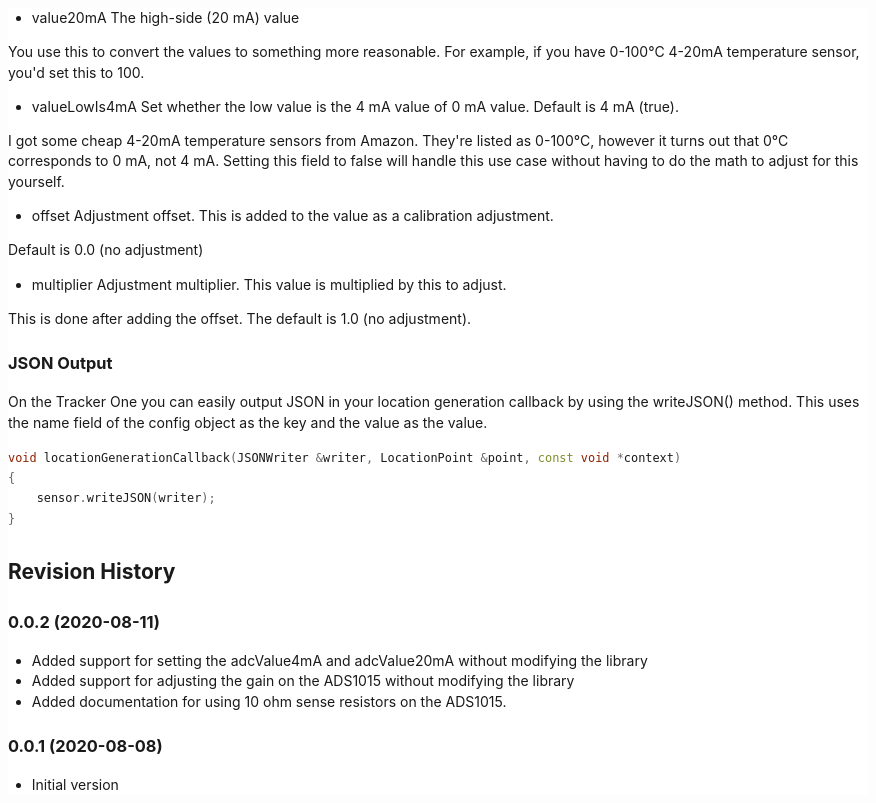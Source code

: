 - value20mA The high-side (20 mA) value

You use this to convert the values to something more reasonable. For example, if you have 0-100°C 4-20mA temperature sensor, you'd set this to 100.

- valueLowIs4mA Set whether the low value is the 4 mA value of 0 mA value. Default is 4 mA (true).

I got some cheap 4-20mA temperature sensors from Amazon. They're listed as 0-100°C, however it turns out that 0°C corresponds to 0 mA, not 4 mA. Setting this field to false will handle this use case without having to do the math to adjust for this yourself.

- offset Adjustment offset. This is added to the value as a calibration adjustment. 

Default is 0.0 (no adjustment)


- multiplier Adjustment multiplier. This value is multiplied by this to adjust. 

This is done after adding the offset. The default is 1.0 (no adjustment).


### JSON Output

On the Tracker One you can easily output JSON in your location generation callback by using the writeJSON() method. This uses the name field of the config object as the key and the value as the value.

```cpp
void locationGenerationCallback(JSONWriter &writer, LocationPoint &point, const void *context)
{
    sensor.writeJSON(writer);
}
```


## Revision History

### 0.0.2 (2020-08-11)

- Added support for setting the adcValue4mA and adcValue20mA without modifying the library
- Added support for adjusting the gain on the ADS1015 without modifying the library
- Added documentation for using 10 ohm sense resistors on the ADS1015.

### 0.0.1 (2020-08-08)

- Initial version

